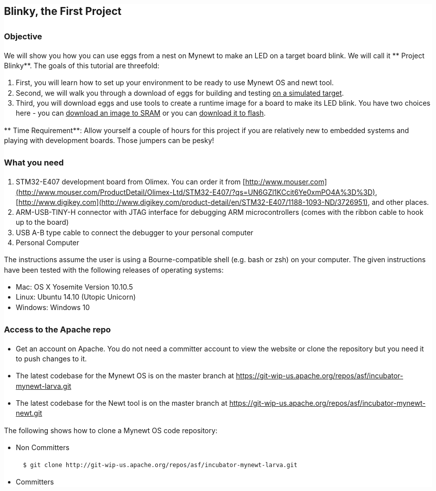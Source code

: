## Blinky, the First Project

### Objective

We will show you how you can use eggs from a nest on Mynewt to make an LED on a target board blink. We will call it ** Project Blinky**. The goals of this tutorial are threefold:
 
1. First, you will learn how to set up your environment to be ready to use Mynewt OS and newt tool. 
2. Second, we will walk you through a download of eggs for building and testing [on a simulated target](#building-test-code-on-simulator).
3. Third, you will download eggs and use tools to create a runtime image for a board to make its LED blink. You have two choices here - you can [download an image to SRAM](#using-sram-to-make-led-blink) or you can [download it to flash](#using-flash-to-make-led-blink).

** Time Requirement**: Allow yourself a couple of hours for this project if you are relatively new to embedded systems and playing with development boards. Those jumpers can be pesky!


### What you need

1. STM32-E407 development board from Olimex. You can order it from [http://www.mouser.com](http://www.mouser.com/ProductDetail/Olimex-Ltd/STM32-E407/?qs=UN6GZl1KCcit6Ye0xmPO4A%3D%3D), [http://www.digikey.com](http://www.digikey.com/product-detail/en/STM32-E407/1188-1093-ND/3726951), and other places.
2. ARM-USB-TINY-H connector with JTAG interface for debugging ARM microcontrollers (comes with the ribbon cable to hook up to the board)
3. USB A-B type cable to connect the debugger to your personal computer
4. Personal Computer

The instructions assume the user is using a Bourne-compatible shell (e.g. bash or zsh) on your computer. The given instructions have been tested with the following releases of operating systems:

* Mac: OS X Yosemite Version 10.10.5
* Linux: Ubuntu 14.10 (Utopic Unicorn)
* Windows: Windows 10


### Access to the Apache repo

* Get an account on Apache. You do not need a committer account to view the website or clone the repository but you need it to push changes to it.

* The latest codebase for the Mynewt OS is on the master branch at https://git-wip-us.apache.org/repos/asf/incubator-mynewt-larva.git

* The latest codebase for the Newt tool is on the master branch at https://git-wip-us.apache.org/repos/asf/incubator-mynewt-newt.git

The following shows how to clone a Mynewt OS code repository:

* Non Committers

        $ git clone http://git-wip-us.apache.org/repos/asf/incubator-mynewt-larva.git

* Committers
